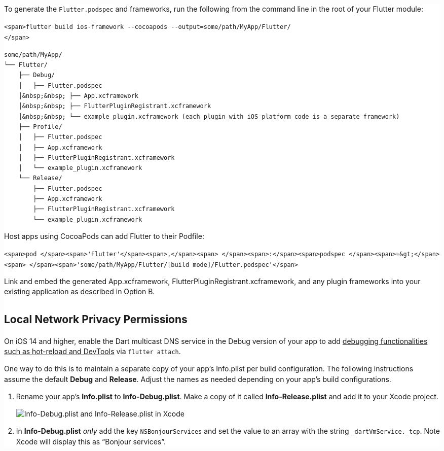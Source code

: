 To generate the `Flutter.podspec` and frameworks, run the following from the command line in the root of your Flutter module:

```
<span>flutter build ios-framework --cocoapods --output=some/path/MyApp/Flutter/
</span>
```

```
some/path/MyApp/
└── Flutter/
    ├── Debug/
    │   ├── Flutter.podspec
    │&nbsp;&nbsp; ├── App.xcframework
    │&nbsp;&nbsp; ├── FlutterPluginRegistrant.xcframework
    │&nbsp;&nbsp; └── example_plugin.xcframework (each plugin with iOS platform code is a separate framework)
    ├── Profile/
    │   ├── Flutter.podspec
    │   ├── App.xcframework
    │   ├── FlutterPluginRegistrant.xcframework
    │   └── example_plugin.xcframework
    └── Release/
        ├── Flutter.podspec
        ├── App.xcframework
        ├── FlutterPluginRegistrant.xcframework
        └── example_plugin.xcframework
```

Host apps using CocoaPods can add Flutter to their Podfile:

```
<span>pod </span><span>'Flutter'</span><span>,</span><span> </span><span>:</span><span>podspec </span><span>=&gt;</span><span> </span><span>'some/path/MyApp/Flutter/[build mode]/Flutter.podspec'</span>
```

Link and embed the generated App.xcframework, FlutterPluginRegistrant.xcframework, and any plugin frameworks into your existing application as described in Option B.

## Local Network Privacy Permissions

On iOS 14 and higher, enable the Dart multicast DNS service in the Debug version of your app to add [debugging functionalities such as hot-reload and DevTools](https://docs.flutter.dev/add-to-app/debugging) via `flutter attach`.

One way to do this is to maintain a separate copy of your app’s Info.plist per build configuration. The following instructions assume the default **Debug** and **Release**. Adjust the names as needed depending on your app’s build configurations.

1.  Rename your app’s **Info.plist** to **Info-Debug.plist**. Make a copy of it called **Info-Release.plist** and add it to your Xcode project.
    
    ![Info-Debug.plist and Info-Release.plist in Xcode](https://docs.flutter.dev/assets/images/docs/development/add-to-app/ios/project-setup/info-plists.png)
    
2.  In **Info-Debug.plist** _only_ add the key `NSBonjourServices` and set the value to an array with the string `_dartVmService._tcp`. Note Xcode will display this as “Bonjour services”.
    